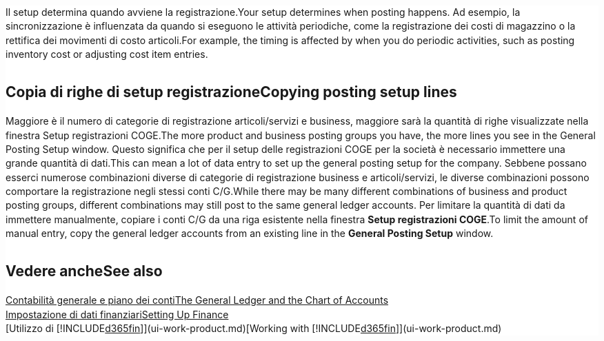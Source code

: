 <span data-ttu-id="f6cef-179">Il setup determina quando avviene la registrazione.</span><span class="sxs-lookup"><span data-stu-id="f6cef-179">Your setup determines when posting happens.</span></span> <span data-ttu-id="f6cef-180">Ad esempio, la sincronizzazione è influenzata da quando si eseguono le attività periodiche, come la registrazione dei costi di magazzino o la rettifica dei movimenti di costo articoli.</span><span class="sxs-lookup"><span data-stu-id="f6cef-180">For example, the timing is affected by when you do periodic activities, such as posting inventory cost or adjusting cost item entries.</span></span>

## <a name="copying-posting-setup-lines"></a><span data-ttu-id="f6cef-181">Copia di righe di setup registrazione</span><span class="sxs-lookup"><span data-stu-id="f6cef-181">Copying posting setup lines</span></span>
<span data-ttu-id="f6cef-182">Maggiore è il numero di categorie di registrazione articoli/servizi e business, maggiore sarà la quantità di righe visualizzate nella finestra Setup registrazioni COGE.</span><span class="sxs-lookup"><span data-stu-id="f6cef-182">The more product and business posting groups you have, the more lines you see in the General Posting Setup window.</span></span> <span data-ttu-id="f6cef-183">Questo significa che per il setup delle registrazioni COGE per la società è necessario immettere una grande quantità di dati.</span><span class="sxs-lookup"><span data-stu-id="f6cef-183">This can mean a lot of data entry to set up the general posting setup for the company.</span></span> <span data-ttu-id="f6cef-184">Sebbene possano esserci numerose combinazioni diverse di categorie di registrazione business e articoli/servizi, le diverse combinazioni possono comportare la registrazione negli stessi conti C/G.</span><span class="sxs-lookup"><span data-stu-id="f6cef-184">While there may be many different combinations of business and product posting groups, different combinations may still post to the same general ledger accounts.</span></span> <span data-ttu-id="f6cef-185">Per limitare la quantità di dati da immettere manualmente, copiare i conti C/G da una riga esistente nella finestra **Setup registrazioni COGE**.</span><span class="sxs-lookup"><span data-stu-id="f6cef-185">To limit the amount of manual entry, copy the general ledger accounts from an existing line in the **General Posting Setup** window.</span></span>

## <a name="see-also"></a><span data-ttu-id="f6cef-186">Vedere anche</span><span class="sxs-lookup"><span data-stu-id="f6cef-186">See also</span></span>
[<span data-ttu-id="f6cef-187">Contabilità generale e piano dei conti</span><span class="sxs-lookup"><span data-stu-id="f6cef-187">The General Ledger and the Chart of Accounts</span></span>](finance-general-ledger.md)  
[<span data-ttu-id="f6cef-188">Impostazione di dati finanziari</span><span class="sxs-lookup"><span data-stu-id="f6cef-188">Setting Up Finance</span></span>](finance-setup-finance.md)  
<span data-ttu-id="f6cef-189">[Utilizzo di [!INCLUDE[d365fin](includes/d365fin_md.md)]](ui-work-product.md)</span><span class="sxs-lookup"><span data-stu-id="f6cef-189">[Working with [!INCLUDE[d365fin](includes/d365fin_md.md)]](ui-work-product.md)</span></span>

